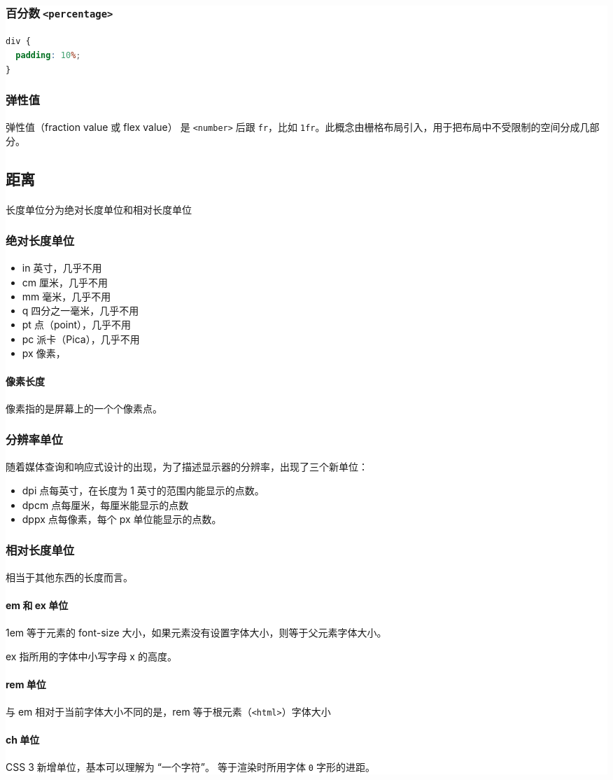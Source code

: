 ### 百分数 `<percentage>`

```css
div {
  padding: 10%;
}
```

### 弹性值

弹性值（fraction value 或 flex value） 是 `<number>` 后跟 `fr`，比如 `1fr`。此概念由栅格布局引入，用于把布局中不受限制的空间分成几部分。

## 距离

长度单位分为绝对长度单位和相对长度单位

### 绝对长度单位

- in 英寸，几乎不用
- cm 厘米，几乎不用
- mm 毫米，几乎不用
- q 四分之一毫米，几乎不用
- pt 点（point），几乎不用
- pc 派卡（Pica），几乎不用
- px 像素，

#### 像素长度

像素指的是屏幕上的一个个像素点。

### 分辨率单位

随着媒体查询和响应式设计的出现，为了描述显示器的分辨率，出现了三个新单位：

- dpi 点每英寸，在长度为 1 英寸的范围内能显示的点数。
- dpcm 点每厘米，每厘米能显示的点数
- dppx 点每像素，每个 px 单位能显示的点数。

### 相对长度单位

相当于其他东西的长度而言。

#### em 和 ex 单位

1em 等于元素的 font-size 大小，如果元素没有设置字体大小，则等于父元素字体大小。

ex 指所用的字体中小写字母 x 的高度。

#### rem 单位

与 em 相对于当前字体大小不同的是，rem 等于根元素（`<html>`）字体大小

#### ch 单位

CSS 3 新增单位，基本可以理解为 “一个字符”。 等于渲染时所用字体 `0` 字形的进距。

